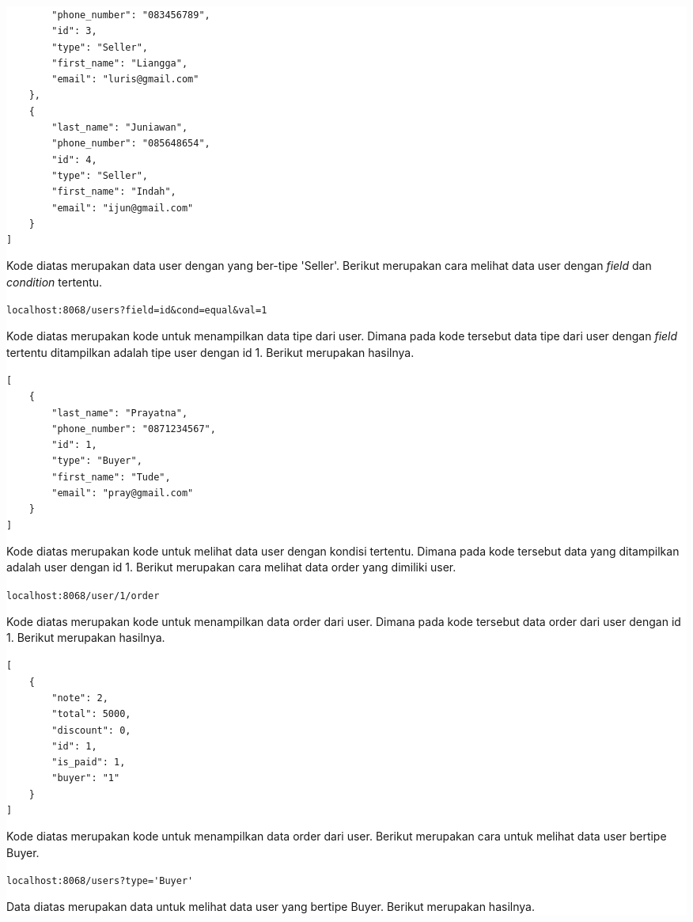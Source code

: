 ```
        "phone_number": "083456789",
        "id": 3,
        "type": "Seller",
        "first_name": "Liangga",
        "email": "luris@gmail.com"
    },
    {
        "last_name": "Juniawan",
        "phone_number": "085648654",
        "id": 4,
        "type": "Seller",
        "first_name": "Indah",
        "email": "ijun@gmail.com"
    }
]
```
Kode diatas merupakan data user dengan yang ber-tipe 'Seller'.
Berikut merupakan cara melihat data user dengan _field_ 
dan _condition_ tertentu.
```
localhost:8068/users?field=id&cond=equal&val=1
```
Kode diatas merupakan kode untuk menampilkan data tipe dari user.
Dimana pada kode tersebut data tipe dari user dengan _field_ tertentu ditampilkan adalah
tipe user dengan id 1. Berikut merupakan hasilnya.
```
[
    {
        "last_name": "Prayatna",
        "phone_number": "0871234567",
        "id": 1,
        "type": "Buyer",
        "first_name": "Tude",
        "email": "pray@gmail.com"
    }
]
```
Kode diatas merupakan kode untuk melihat data user dengan
kondisi tertentu. Dimana pada kode tersebut data yang 
ditampilkan adalah user dengan id 1. Berikut merupakan
cara melihat data order yang dimiliki user.
```
localhost:8068/user/1/order
```
Kode diatas merupakan kode untuk menampilkan data order dari user.
Dimana pada kode tersebut data order dari user dengan id 1. Berikut merupakan hasilnya.
```
[
    {
        "note": 2,
        "total": 5000,
        "discount": 0,
        "id": 1,
        "is_paid": 1,
        "buyer": "1"
    }
]
```
Kode diatas merupakan kode untuk menampilkan data order dari
user. Berikut merupakan cara untuk melihat data user bertipe Buyer.
```
localhost:8068/users?type='Buyer'
```
Data diatas merupakan data untuk melihat data user yang bertipe Buyer.
Berikut merupakan hasilnya.
